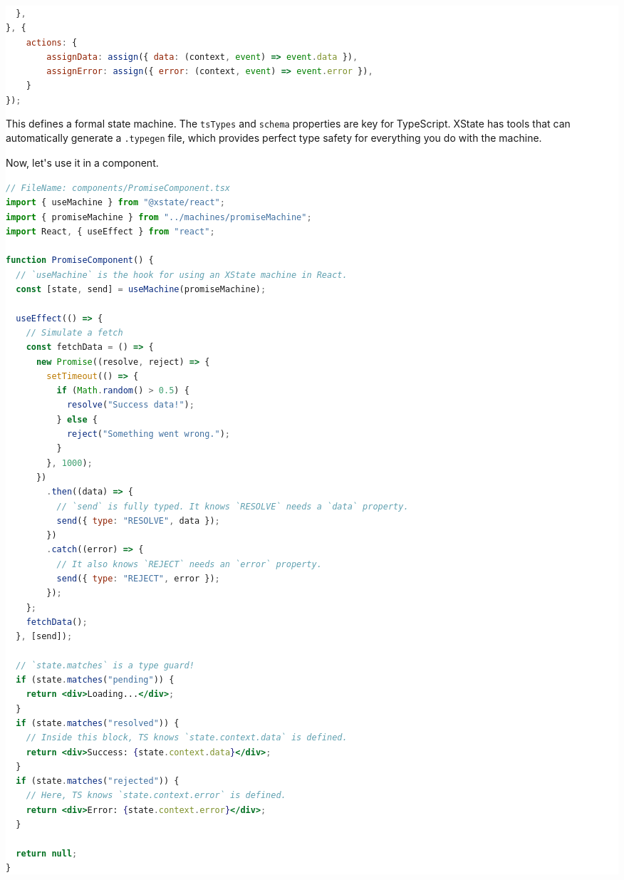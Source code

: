 ```javascript
  },
}, {
    actions: {
        assignData: assign({ data: (context, event) => event.data }),
        assignError: assign({ error: (context, event) => event.error }),
    }
});
```

This defines a formal state machine. The `tsTypes` and `schema` properties are key for TypeScript. XState has tools that can automatically generate a `.typegen` file, which provides perfect type safety for everything you do with the machine.

Now, let's use it in a component.

```jsx
// FileName: components/PromiseComponent.tsx
import { useMachine } from "@xstate/react";
import { promiseMachine } from "../machines/promiseMachine";
import React, { useEffect } from "react";

function PromiseComponent() {
  // `useMachine` is the hook for using an XState machine in React.
  const [state, send] = useMachine(promiseMachine);

  useEffect(() => {
    // Simulate a fetch
    const fetchData = () => {
      new Promise((resolve, reject) => {
        setTimeout(() => {
          if (Math.random() > 0.5) {
            resolve("Success data!");
          } else {
            reject("Something went wrong.");
          }
        }, 1000);
      })
        .then((data) => {
          // `send` is fully typed. It knows `RESOLVE` needs a `data` property.
          send({ type: "RESOLVE", data });
        })
        .catch((error) => {
          // It also knows `REJECT` needs an `error` property.
          send({ type: "REJECT", error });
        });
    };
    fetchData();
  }, [send]);

  // `state.matches` is a type guard!
  if (state.matches("pending")) {
    return <div>Loading...</div>;
  }
  if (state.matches("resolved")) {
    // Inside this block, TS knows `state.context.data` is defined.
    return <div>Success: {state.context.data}</div>;
  }
  if (state.matches("rejected")) {
    // Here, TS knows `state.context.error` is defined.
    return <div>Error: {state.context.error}</div>;
  }

  return null;
}
```